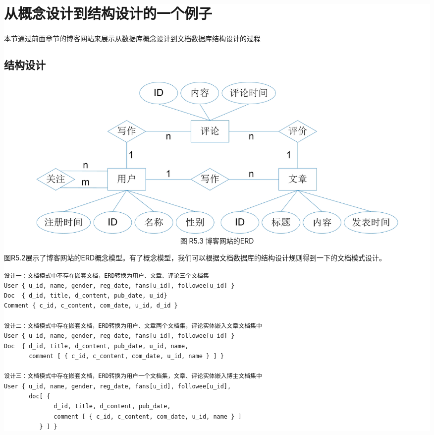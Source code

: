 # 从概念设计到结构设计的一个例子

本节通过前面章节的博客网站来展示从数据库概念设计到文档数据库结构设计的过程

## 结构设计

<center>
	<img src="fig/ch5.2-E-Rmodel.jpg" width="85%" alt="E-R" />
	<br>
	<div display: inline-block; padding : 2px>
		图 R5.3 博客网站的ERD
	</div>
</center>

图R5.2展示了博客网站的ERD概念模型。有了概念模型，我们可以根据文档数据库的结构设计规则得到一下的文档模式设计。

```bson
设计一：文档模式中不存在嵌套文档，ERD转换为用户、文章、评论三个文档集
User { u_id, name, gender, reg_date, fans[u_id], followee[u_id] }
Doc  { d_id, title, d_content, pub_date, u_id}
Comment { c_id, c_content, com_date, u_id, d_id }

设计二：文档模式中存在嵌套文档，ERD转换为用户、文章两个文档集，评论实体嵌入文章文档集中
User { u_id, name, gender, reg_date, fans[u_id], followee[u_id] } 
Doc  { d_id, title, d_content, pub_date, u_id, name, 
	   comment [ { c_id, c_content, com_date, u_id, name } ] }

设计三：文档模式中存在嵌套文档，ERD转换为用户一个文档集，文章、评论实体嵌入博主文档集中
User { u_id, name, gender, reg_date, fans[u_id], followee[u_id], 
	   doc[ {
       	      d_id, title, d_content, pub_date, 
       	      comment [ { c_id, c_content, com_date, u_id, name } ]
          } ] }
```
